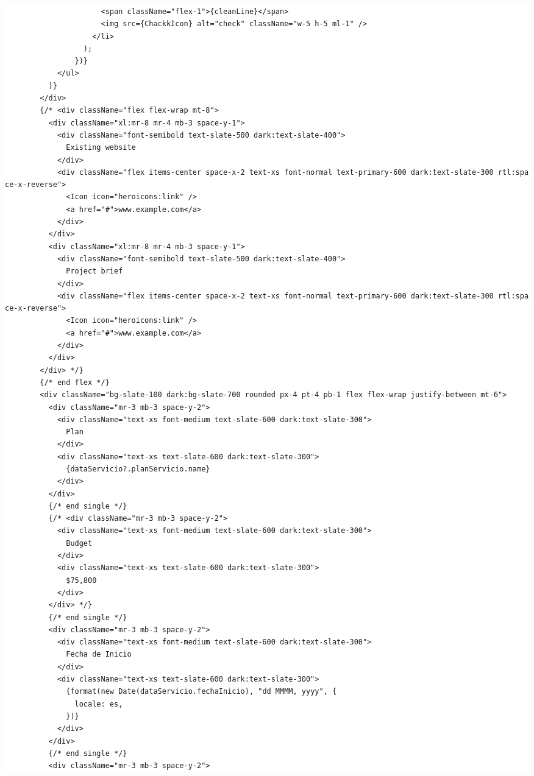                           <span className="flex-1">{cleanLine}</span>
                          <img src={ChackkIcon} alt="check" className="w-5 h-5 ml-1" />
                        </li>
                      );
                    })}
                </ul>
              )}
            </div>
            {/* <div className="flex flex-wrap mt-8">
              <div className="xl:mr-8 mr-4 mb-3 space-y-1">
                <div className="font-semibold text-slate-500 dark:text-slate-400">
                  Existing website
                </div>
                <div className="flex items-center space-x-2 text-xs font-normal text-primary-600 dark:text-slate-300 rtl:space-x-reverse">
                  <Icon icon="heroicons:link" />
                  <a href="#">www.example.com</a>
                </div>
              </div>
              <div className="xl:mr-8 mr-4 mb-3 space-y-1">
                <div className="font-semibold text-slate-500 dark:text-slate-400">
                  Project brief
                </div>
                <div className="flex items-center space-x-2 text-xs font-normal text-primary-600 dark:text-slate-300 rtl:space-x-reverse">
                  <Icon icon="heroicons:link" />
                  <a href="#">www.example.com</a>
                </div>
              </div>
            </div> */}
            {/* end flex */}
            <div className="bg-slate-100 dark:bg-slate-700 rounded px-4 pt-4 pb-1 flex flex-wrap justify-between mt-6">
              <div className="mr-3 mb-3 space-y-2">
                <div className="text-xs font-medium text-slate-600 dark:text-slate-300">
                  Plan
                </div>
                <div className="text-xs text-slate-600 dark:text-slate-300">
                  {dataServicio?.planServicio.name}
                </div>
              </div>
              {/* end single */}
              {/* <div className="mr-3 mb-3 space-y-2">
                <div className="text-xs font-medium text-slate-600 dark:text-slate-300">
                  Budget
                </div>
                <div className="text-xs text-slate-600 dark:text-slate-300">
                  $75,800
                </div>
              </div> */}
              {/* end single */}
              <div className="mr-3 mb-3 space-y-2">
                <div className="text-xs font-medium text-slate-600 dark:text-slate-300">
                  Fecha de Inicio
                </div>
                <div className="text-xs text-slate-600 dark:text-slate-300">
                  {format(new Date(dataServicio.fechaInicio), "dd MMMM, yyyy", {
                    locale: es,
                  })}
                </div>
              </div>
              {/* end single */}
              <div className="mr-3 mb-3 space-y-2">